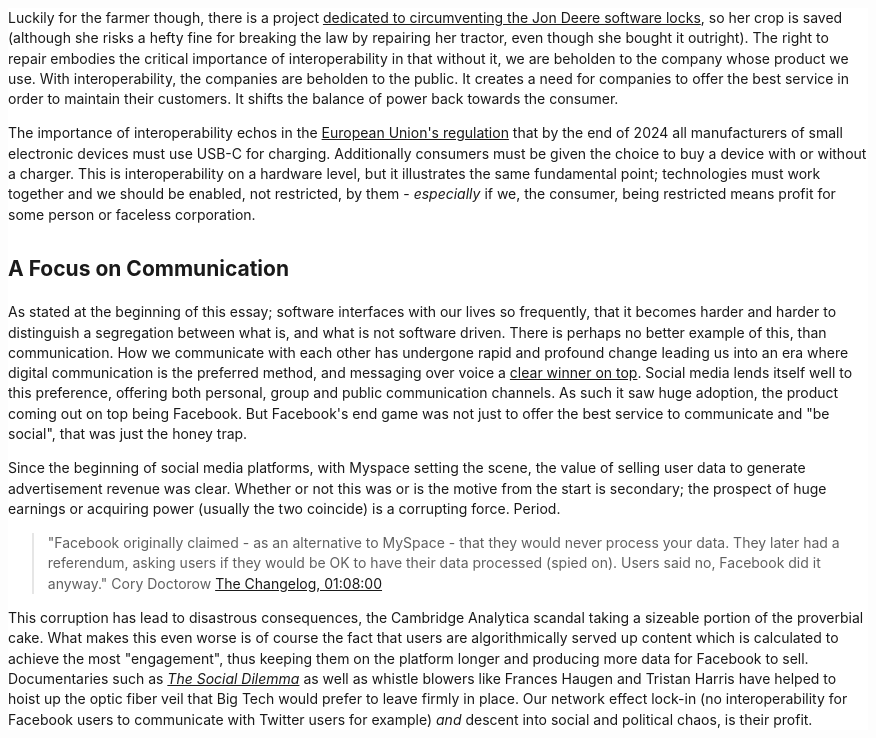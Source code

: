 Luckily for the farmer though, there is a project
[dedicated to circumventing the Jon Deere software locks](https://tractorhacking.github.io/),
so her crop is saved (although she risks a hefty fine for breaking the law by
repairing her tractor, even though she bought it outright). The right to repair
embodies the critical importance of interoperability in that without it, we are
beholden to the company whose product we use. With interoperability, the
companies are beholden to the public. It creates a need for companies to offer
the best service in order to maintain their customers. It shifts the balance of
power back towards the consumer.

The importance of interoperability echos in the
[European Union's regulation](https://www.europarl.europa.eu/news/en/headlines/society/20220413STO27211/usb-type-c-to-become-eu-s-common-charger-by-end-of-2024)
that by the end of 2024 all manufacturers of small electronic devices must use
USB-C for charging. Additionally consumers must be given the choice to buy a
device with or without a charger. This is interoperability on a hardware level,
but it illustrates the same fundamental point; technologies must work together
and we should be enabled, not restricted, by them - _especially_ if we, the
consumer, being restricted means profit for some person or faceless corporation.

## A Focus on Communication

As stated at the beginning of this essay; software interfaces with our lives so
frequently, that it becomes harder and harder to distinguish a segregation
between what is, and what is not software driven. There is perhaps no better
example of this, than communication. How we communicate with each other has
undergone rapid and profound change leading us into an era where digital
communication is the preferred method, and messaging over voice a
[clear winner on top](https://ourworldindata.org/rise-of-social-media). Social
media lends itself well to this preference, offering both personal, group and
public communication channels. As such it saw huge adoption, the product coming
out on top being Facebook. But Facebook's end game was not just to offer the
best service to communicate and "be social", that was just the honey trap.

Since the beginning of social media platforms, with Myspace setting the scene,
the value of selling user data to generate advertisement revenue was clear.
Whether or not this was or is the motive from the start is secondary; the
prospect of huge earnings or acquiring power (usually the two coincide) is a
corrupting force. Period.

> "Facebook originally claimed - as an alternative to MySpace - that they would
> never process your data. They later had a referendum, asking users if they
> would be OK to have their data processed (spied on). Users said no, Facebook
> did it anyway." Cory Doctorow
> [The Changelog, 01:08:00](https://changelog.com/podcast/535)

This corruption has lead to disastrous consequences, the Cambridge Analytica
scandal taking a sizeable portion of the proverbial cake. What makes this even
worse is of course the fact that users are algorithmically served up content
which is calculated to achieve the most "engagement", thus keeping them on the
platform longer and producing more data for Facebook to sell. Documentaries such
as [_The Social Dilemma_](https://www.thesocialdilemma.com/) as well as whistle
blowers like Frances Haugen and Tristan Harris have helped to hoist up the optic
fiber veil that Big Tech would prefer to leave firmly in place. Our network
effect lock-in (no interoperability for Facebook users to communicate with
Twitter users for example) _and_ descent into social and political chaos, is
their profit.
